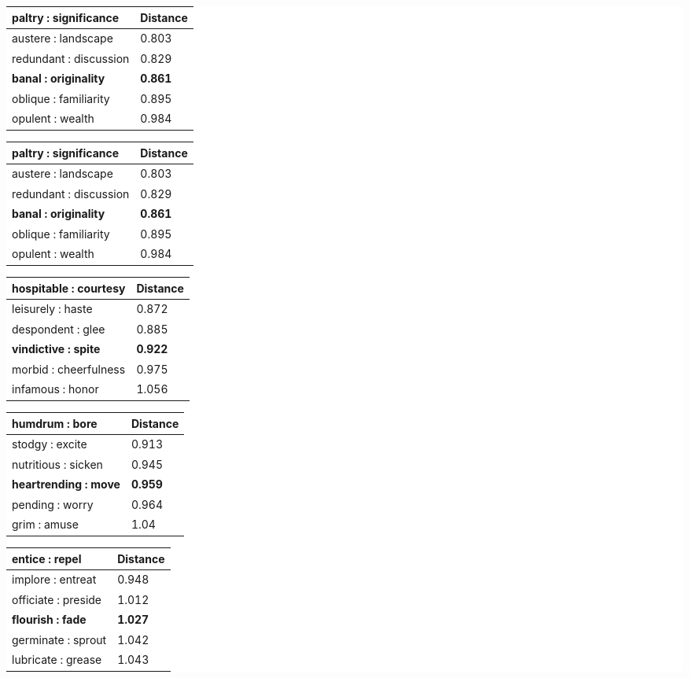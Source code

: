 | paltry : significance   | Distance   |
|:------------------------|:-----------|
| austere : landscape     | 0.803      |
| redundant : discussion  | 0.829      |
| **banal : originality** | **0.861**  |
| oblique : familiarity   | 0.895      |
| opulent : wealth        | 0.984      |

| paltry : significance   | Distance   |
|:------------------------|:-----------|
| austere : landscape     | 0.803      |
| redundant : discussion  | 0.829      |
| **banal : originality** | **0.861**  |
| oblique : familiarity   | 0.895      |
| opulent : wealth        | 0.984      |

| hospitable : courtesy   | Distance   |
|:------------------------|:-----------|
| leisurely : haste       | 0.872      |
| despondent : glee       | 0.885      |
| **vindictive : spite**  | **0.922**  |
| morbid : cheerfulness   | 0.975      |
| infamous : honor        | 1.056      |

| humdrum : bore          | Distance   |
|:------------------------|:-----------|
| stodgy : excite         | 0.913      |
| nutritious : sicken     | 0.945      |
| **heartrending : move** | **0.959**  |
| pending : worry         | 0.964      |
| grim : amuse            | 1.04       |

| entice : repel      | Distance   |
|:--------------------|:-----------|
| implore : entreat   | 0.948      |
| officiate : preside | 1.012      |
| **flourish : fade** | **1.027**  |
| germinate : sprout  | 1.042      |
| lubricate : grease  | 1.043      |
